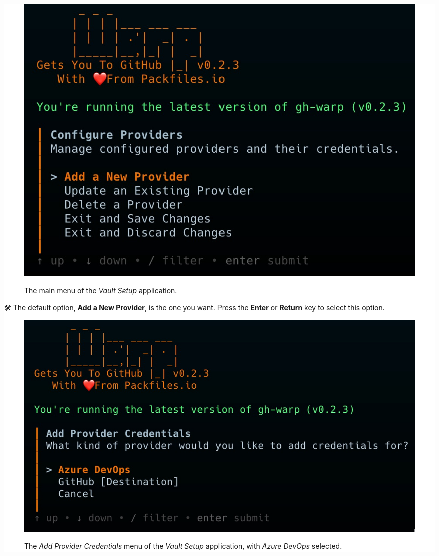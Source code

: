 <figure><img src="../media/images/quickstart/vault_setup/vault_setup_add_new_provider_1.png" alt=""><figcaption><p>The main menu of the <em>Vault Setup</em> application.</p></figcaption></figure>

🛠️ The default option, **Add a New Provider**, is the one you want. Press the **Enter** or **Return** key to select this option.

<figure><img src="../media/images/quickstart/vault_setup/vault_setup_select_add_ado_credentials.png" alt=""><figcaption><p>The <em>Add Provider Credentials</em> menu of the <em>Vault Setup</em> application, with <em>Azure DevOps</em> selected.</p></figcaption></figure>
